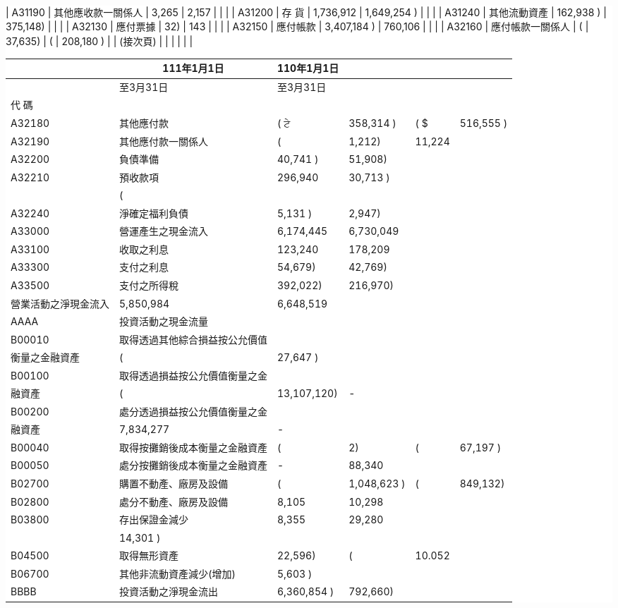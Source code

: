 | A31190           | 其他應收款一關係人         | 3,265         | 2,157       |             |           |
| A31200           | 存 貨                      | 1,736,912     | 1,649,254 ) |             |           |
| A31240           | 其他流動資產               | 162,938 )     | 375,148)    |             |           |
| A32130           | 應付票據                   | 32)           | 143         |             |           |
| A32150           | 應付帳款                   | 3,407,184 )   | 760,106     |             |           |
| A32160           | 應付帳款一關係人           | (             | 37,635)     | (           | 208,180 ) |
| (接次頁)         |                            |               |             |             |           |

|                      | 111年1月1日                    | 110年1月1日   |             |        |           |
|----------------------|--------------------------------|---------------|-------------|--------|-----------|
|                      | 至3月31日                      | 至3月31日     |             |        |           |
| 代 碼                |                                |               |             |        |           |
| A32180               | 其他應付款                     | ( ਟੇ           | 358,314 )   | ( $    | 516,555 ) |
| A32190               | 其他應付款一關係人             | (             | 1,212)      | 11,224 |           |
| A32200               | 負債準備                       | 40,741 )      | 51,908)     |        |           |
| A32210               | 預收款項                       | 296,940       | 30,713 )    |        |           |
|                      | (                              |               |             |        |           |
| A32240               | 淨確定福利負債                 | 5,131 )       | 2,947)      |        |           |
| A33000               | 營運產生之現金流入             | 6,174,445     | 6,730,049   |        |           |
| A33100               | 收取之利息                     | 123,240       | 178,209     |        |           |
| A33300               | 支付之利息                     | 54,679)       | 42,769)     |        |           |
| A33500               | 支付之所得稅                   | 392,022)      | 216,970)    |        |           |
| 營業活動之淨現金流入 | 5,850,984                      | 6,648,519     |             |        |           |
| AAAA                 | 投資活動之現金流量             |               |             |        |           |
| B00010               | 取得透過其他綜合損益按公允價值 |               |             |        |           |
| 衡量之金融資產       | (                              | 27,647 )      |             |        |           |
| B00100               | 取得透過損益按公允價值衡量之金 |               |             |        |           |
| 融資產               | (                              | 13,107,120)   | -           |        |           |
| B00200               | 處分透過損益按公允價值衡量之金 |               |             |        |           |
| 融資產               | 7,834,277                      | -             |             |        |           |
| B00040               | 取得按攤銷後成本衡量之金融資產 | (             | 2)          | (      | 67,197 )  |
| B00050               | 處分按攤銷後成本衡量之金融資產 | -             | 88,340      |        |           |
| B02700               | 購置不動產、廠房及設備         | (             | 1,048,623 ) | (      | 849,132)  |
| B02800               | 處分不動產、廠房及設備         | 8,105         | 10,298      |        |           |
| B03800               | 存出保證金減少                 | 8,355         | 29,280      |        |           |
|                      | 14,301 )                       |               |             |        |           |
| B04500               | 取得無形資產                   | 22,596)       | (           | 10.052 |           |
| B06700               | 其他非流動資產減少(增加)       | 5,603 )       |             |        |           |
| BBBB                 | 投資活動之淨現金流出           | 6,360,854 )   | 792,660)    |        |           |